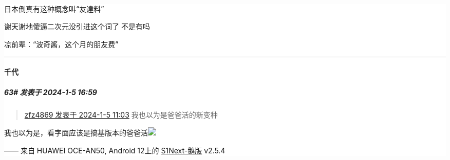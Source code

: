 日本倒真有这种概念叫“友達料”

谢天谢地傻逼二次元没引进这个词了</blockquote>
不是有吗

凉前辈：“波奇酱，这个月的朋友费”


*****

####  千代  
##### 63#       发表于 2024-1-5 16:59

<blockquote><a href="httphttps://bbs.saraba1st.com/2b/forum.php?mod=redirect&amp;goto=findpost&amp;pid=63540498&amp;ptid=2166597" target="_blank">zfz4869 发表于 2024-1-5 11:03</a>
我也以为是爸爸活的新变种</blockquote>
我也以为是，看字面应该是搞基版本的爸爸活<img src="https://static.saraba1st.com/image/smiley/face2017/026.png" referrerpolicy="no-referrer">

—— 来自 HUAWEI OCE-AN50, Android 12上的 [S1Next-鹅版](https://github.com/ykrank/S1-Next/releases) v2.5.4

